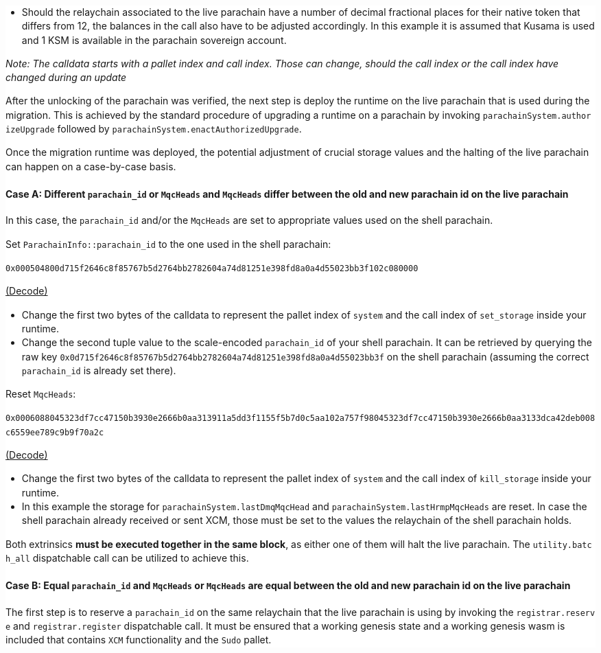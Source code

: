 - Should the relaychain associated to the live parachain have a number of decimal fractional places for their native token that differs from 12, the balances in the call also have to be adjusted accordingly. In this example it is assumed that Kusama is used and 1 KSM is available in the parachain sovereign account.

*Note: The calldata starts with a pallet index and call index. Those can change, should the call index or the call index have changed during an update*

After the unlocking of the parachain was verified, the next step is deploy the runtime on the live parachain that is used during the migration. This is achieved by the standard procedure of upgrading a runtime on a parachain by invoking `parachainSystem.authorizeUpgrade` followed by `parachainSystem.enactAuthorizedUpgrade`.

Once the migration runtime was deployed, the potential adjustment of crucial storage values and the halting of the live parachain can happen on a case-by-case basis.

#### Case A: Different `parachain_id` or `MqcHeads` and `MqcHeads` differ between the old and new parachain id on the live parachain
In this case, the `parachain_id` and/or the `MqcHeads` are set to appropriate values used on the shell parachain.

Set `ParachainInfo::parachain_id` to the one used in 
the shell parachain: 
```
0x000504800d715f2646c8f85767b5d2764bb2782604a74d81251e398fd8a0a4d55023bb3f102c080000
```
[(Decode)](https://polkadot.js.org/apps/?rpc=wss%3A%2F%2Fzeitgeist-rpc.dwellir.com#/extrinsics/decode/0x000504800d715f2646c8f85767b5d2764bb2782604a74d81251e398fd8a0a4d55023bb3f102c080000)
- Change the first two bytes of the calldata to represent the pallet index of `system` and the call index of `set_storage` inside your runtime.
- Change the second tuple value to the scale-encoded `parachain_id` of your shell parachain. It can be retrieved by querying the raw key `0x0d715f2646c8f85767b5d2764bb2782604a74d81251e398fd8a0a4d55023bb3f` on the shell parachain (assuming the correct `parachain_id` is already set there).

Reset `MqcHeads`: 
```
0x0006088045323df7cc47150b3930e2666b0aa313911a5dd3f1155f5b7d0c5aa102a757f98045323df7cc47150b3930e2666b0aa3133dca42deb008c6559ee789c9b9f70a2c
```
[(Decode)](https://polkadot.js.org/apps/?rpc=wss%3A%2F%2Fzeitgeist-rpc.dwellir.com#/extrinsics/decode/0x0006088045323df7cc47150b3930e2666b0aa313911a5dd3f1155f5b7d0c5aa102a757f98045323df7cc47150b3930e2666b0aa3133dca42deb008c6559ee789c9b9f70a2c)
- Change the first two bytes of the calldata to represent the pallet index of `system` and the call index of `kill_storage` inside your runtime.
- In this example the storage for `parachainSystem.lastDmqMqcHead` and `parachainSystem.lastHrmpMqcHeads` are reset. In case the shell parachain already received or sent XCM, those must be set to the values the relaychain of the shell parachain holds.

Both extrinsics **must be executed together in the same block**, as either one of them will halt the live parachain. The `utility.batch_all` dispatchable call can be utilized to achieve this.

#### Case B: Equal `parachain_id` and `MqcHeads` or `MqcHeads` are equal between the old and new parachain id on the live parachain
The first step is to reserve a `parachain_id` on the same relaychain that the live parachain is using by invoking the `registrar.reserve` and `registrar.register` dispatchable call. It must be ensured that a working genesis state and a working genesis wasm is included that contains `XCM` functionality and the `Sudo` pallet.
